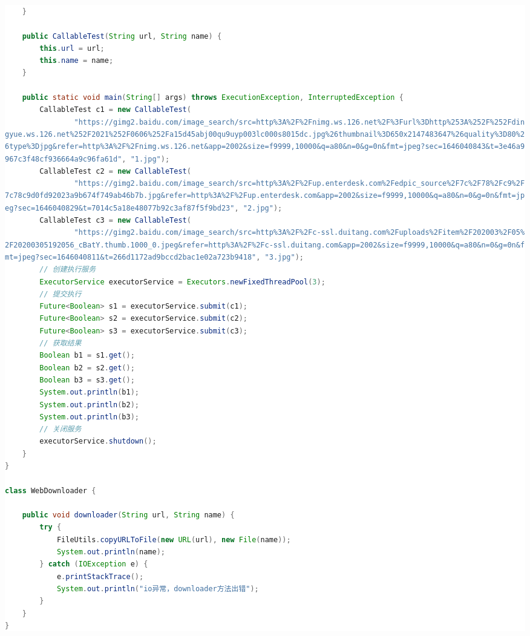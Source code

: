 ```java
    }

    public CallableTest(String url, String name) {
        this.url = url;
        this.name = name;
    }

    public static void main(String[] args) throws ExecutionException, InterruptedException {
        CallableTest c1 = new CallableTest(
                "https://gimg2.baidu.com/image_search/src=http%3A%2F%2Fnimg.ws.126.net%2F%3Furl%3Dhttp%253A%252F%252Fdingyue.ws.126.net%252F2021%252F0606%252Fa15d45abj00qu9uyp003lc000s8015dc.jpg%26thumbnail%3D650x2147483647%26quality%3D80%26type%3Djpg&refer=http%3A%2F%2Fnimg.ws.126.net&app=2002&size=f9999,10000&q=a80&n=0&g=0n&fmt=jpeg?sec=1646040843&t=3e46a9967c3f48cf936664a9c96fa61d", "1.jpg");
        CallableTest c2 = new CallableTest(
                "https://gimg2.baidu.com/image_search/src=http%3A%2F%2Fup.enterdesk.com%2Fedpic_source%2F7c%2F78%2Fc9%2F7c78c9d0fd92023a9b674f749ab46b7b.jpg&refer=http%3A%2F%2Fup.enterdesk.com&app=2002&size=f9999,10000&q=a80&n=0&g=0n&fmt=jpeg?sec=1646040829&t=7014c5a18e48077b92c3af87f5f9bd23", "2.jpg");
        CallableTest c3 = new CallableTest(
                "https://gimg2.baidu.com/image_search/src=http%3A%2F%2Fc-ssl.duitang.com%2Fuploads%2Fitem%2F202003%2F05%2F20200305192056_cBatY.thumb.1000_0.jpeg&refer=http%3A%2F%2Fc-ssl.duitang.com&app=2002&size=f9999,10000&q=a80&n=0&g=0n&fmt=jpeg?sec=1646040811&t=266d1172ad9bccd2bac1e02a723b9418", "3.jpg");
        // 创建执行服务
        ExecutorService executorService = Executors.newFixedThreadPool(3);
        // 提交执行
        Future<Boolean> s1 = executorService.submit(c1);
        Future<Boolean> s2 = executorService.submit(c2);
        Future<Boolean> s3 = executorService.submit(c3);
        // 获取结果
        Boolean b1 = s1.get();
        Boolean b2 = s2.get();
        Boolean b3 = s3.get();
        System.out.println(b1);
        System.out.println(b2);
        System.out.println(b3);
        // 关闭服务
        executorService.shutdown();
    }
}

class WebDownloader {

    public void downloader(String url, String name) {
        try {
            FileUtils.copyURLToFile(new URL(url), new File(name));
            System.out.println(name);
        } catch (IOException e) {
            e.printStackTrace();
            System.out.println("io异常，downloader方法出错");
        }
    }
}
```
